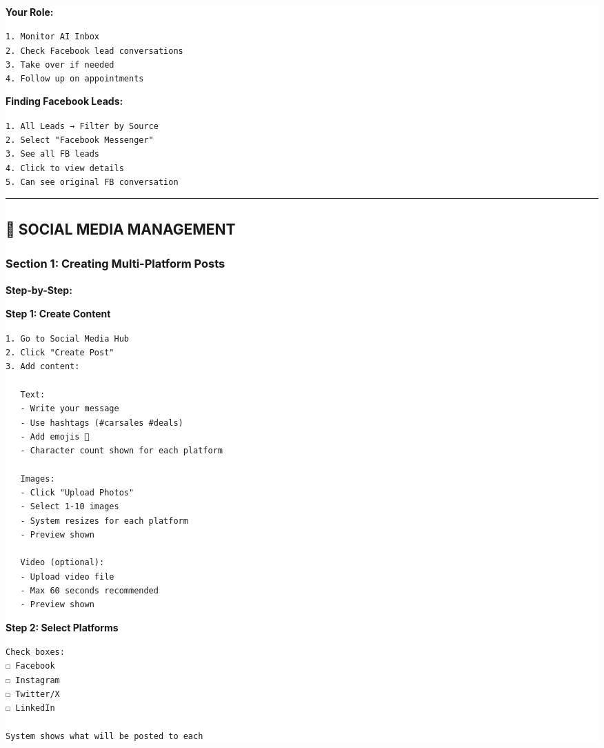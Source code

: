 **Your Role:**
```
1. Monitor AI Inbox
2. Check Facebook lead conversations
3. Take over if needed
4. Follow up on appointments
```

**Finding Facebook Leads:**
```
1. All Leads → Filter by Source
2. Select "Facebook Messenger"
3. See all FB leads
4. Click to view details
5. Can see original FB conversation
```

---

## 📱 SOCIAL MEDIA MANAGEMENT

### Section 1: Creating Multi-Platform Posts

**Step-by-Step:**

**Step 1: Create Content**
```
1. Go to Social Media Hub
2. Click "Create Post"
3. Add content:
   
   Text:
   - Write your message
   - Use hashtags (#carsales #deals)
   - Add emojis 🚗
   - Character count shown for each platform
   
   Images:
   - Click "Upload Photos"
   - Select 1-10 images
   - System resizes for each platform
   - Preview shown
   
   Video (optional):
   - Upload video file
   - Max 60 seconds recommended
   - Preview shown
```

**Step 2: Select Platforms**
```
Check boxes:
☐ Facebook
☐ Instagram
☐ Twitter/X
☐ LinkedIn

System shows what will be posted to each
```
